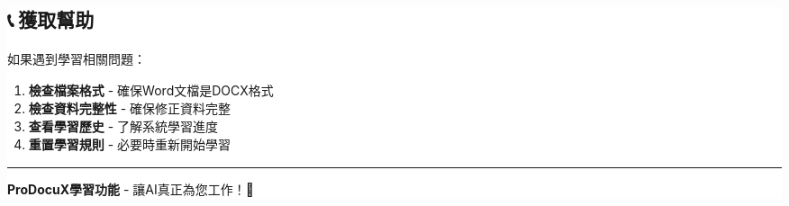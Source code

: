 ## 📞 獲取幫助

如果遇到學習相關問題：

1. **檢查檔案格式** - 確保Word文檔是DOCX格式
2. **檢查資料完整性** - 確保修正資料完整
3. **查看學習歷史** - 了解系統學習進度
4. **重置學習規則** - 必要時重新開始學習

---

**ProDocuX學習功能** - 讓AI真正為您工作！🚀

